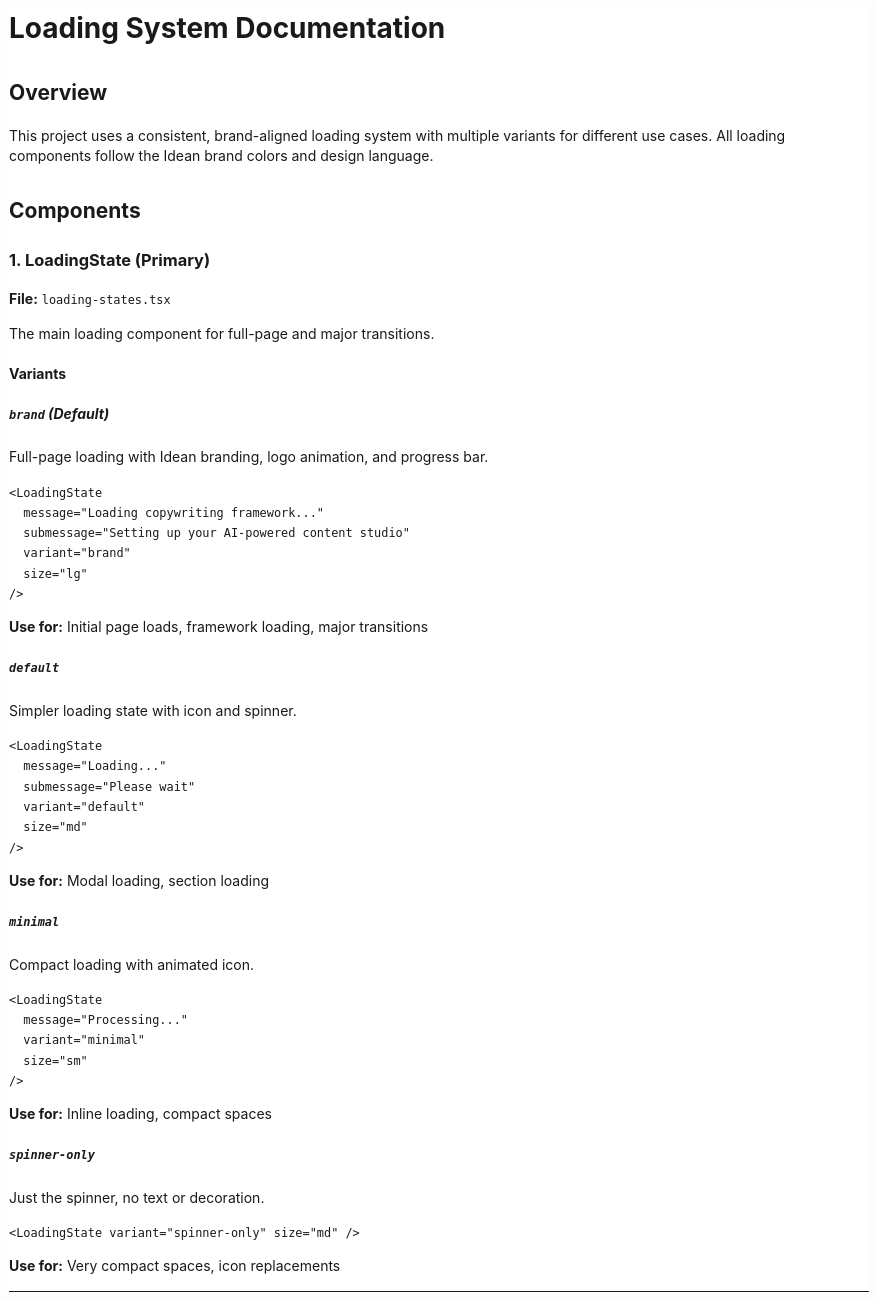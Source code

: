 # Loading System Documentation

## Overview
This project uses a consistent, brand-aligned loading system with multiple variants for different use cases. All loading components follow the Idean brand colors and design language.

## Components

### 1. LoadingState (Primary)
**File:** `loading-states.tsx`

The main loading component for full-page and major transitions.

#### Variants

##### `brand` (Default)
Full-page loading with Idean branding, logo animation, and progress bar.
```tsx
<LoadingState
  message="Loading copywriting framework..."
  submessage="Setting up your AI-powered content studio"
  variant="brand"
  size="lg"
/>
```
**Use for:** Initial page loads, framework loading, major transitions

##### `default`
Simpler loading state with icon and spinner.
```tsx
<LoadingState
  message="Loading..."
  submessage="Please wait"
  variant="default"
  size="md"
/>
```
**Use for:** Modal loading, section loading

##### `minimal`
Compact loading with animated icon.
```tsx
<LoadingState
  message="Processing..."
  variant="minimal"
  size="sm"
/>
```
**Use for:** Inline loading, compact spaces

##### `spinner-only`
Just the spinner, no text or decoration.
```tsx
<LoadingState variant="spinner-only" size="md" />
```
**Use for:** Very compact spaces, icon replacements

---